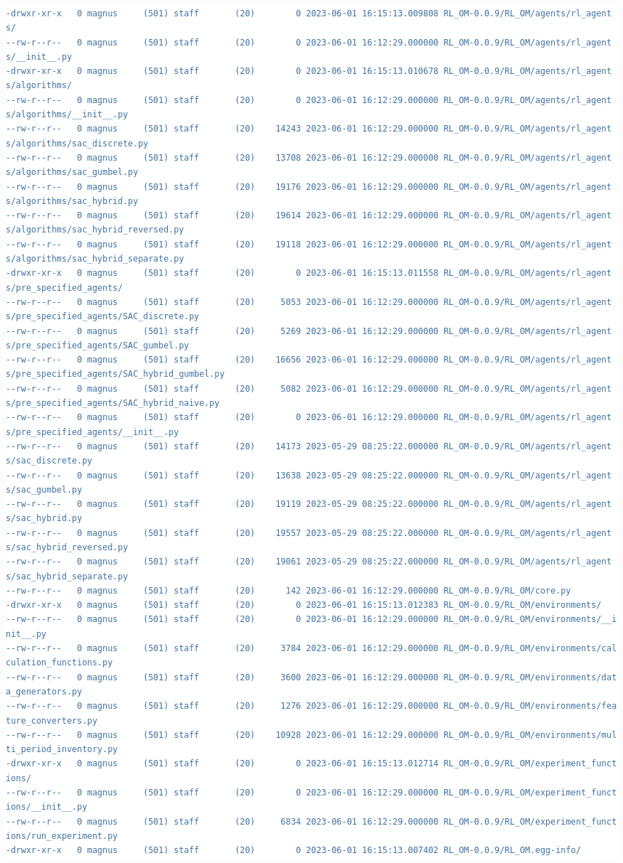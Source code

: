 ```diff
-drwxr-xr-x   0 magnus     (501) staff       (20)        0 2023-06-01 16:15:13.009808 RL_OM-0.0.9/RL_OM/agents/rl_agents/
--rw-r--r--   0 magnus     (501) staff       (20)        0 2023-06-01 16:12:29.000000 RL_OM-0.0.9/RL_OM/agents/rl_agents/__init__.py
-drwxr-xr-x   0 magnus     (501) staff       (20)        0 2023-06-01 16:15:13.010678 RL_OM-0.0.9/RL_OM/agents/rl_agents/algorithms/
--rw-r--r--   0 magnus     (501) staff       (20)        0 2023-06-01 16:12:29.000000 RL_OM-0.0.9/RL_OM/agents/rl_agents/algorithms/__init__.py
--rw-r--r--   0 magnus     (501) staff       (20)    14243 2023-06-01 16:12:29.000000 RL_OM-0.0.9/RL_OM/agents/rl_agents/algorithms/sac_discrete.py
--rw-r--r--   0 magnus     (501) staff       (20)    13708 2023-06-01 16:12:29.000000 RL_OM-0.0.9/RL_OM/agents/rl_agents/algorithms/sac_gumbel.py
--rw-r--r--   0 magnus     (501) staff       (20)    19176 2023-06-01 16:12:29.000000 RL_OM-0.0.9/RL_OM/agents/rl_agents/algorithms/sac_hybrid.py
--rw-r--r--   0 magnus     (501) staff       (20)    19614 2023-06-01 16:12:29.000000 RL_OM-0.0.9/RL_OM/agents/rl_agents/algorithms/sac_hybrid_reversed.py
--rw-r--r--   0 magnus     (501) staff       (20)    19118 2023-06-01 16:12:29.000000 RL_OM-0.0.9/RL_OM/agents/rl_agents/algorithms/sac_hybrid_separate.py
-drwxr-xr-x   0 magnus     (501) staff       (20)        0 2023-06-01 16:15:13.011558 RL_OM-0.0.9/RL_OM/agents/rl_agents/pre_specified_agents/
--rw-r--r--   0 magnus     (501) staff       (20)     5053 2023-06-01 16:12:29.000000 RL_OM-0.0.9/RL_OM/agents/rl_agents/pre_specified_agents/SAC_discrete.py
--rw-r--r--   0 magnus     (501) staff       (20)     5269 2023-06-01 16:12:29.000000 RL_OM-0.0.9/RL_OM/agents/rl_agents/pre_specified_agents/SAC_gumbel.py
--rw-r--r--   0 magnus     (501) staff       (20)    16656 2023-06-01 16:12:29.000000 RL_OM-0.0.9/RL_OM/agents/rl_agents/pre_specified_agents/SAC_hybrid_gumbel.py
--rw-r--r--   0 magnus     (501) staff       (20)     5082 2023-06-01 16:12:29.000000 RL_OM-0.0.9/RL_OM/agents/rl_agents/pre_specified_agents/SAC_hybrid_naive.py
--rw-r--r--   0 magnus     (501) staff       (20)        0 2023-06-01 16:12:29.000000 RL_OM-0.0.9/RL_OM/agents/rl_agents/pre_specified_agents/__init__.py
--rw-r--r--   0 magnus     (501) staff       (20)    14173 2023-05-29 08:25:22.000000 RL_OM-0.0.9/RL_OM/agents/rl_agents/sac_discrete.py
--rw-r--r--   0 magnus     (501) staff       (20)    13638 2023-05-29 08:25:22.000000 RL_OM-0.0.9/RL_OM/agents/rl_agents/sac_gumbel.py
--rw-r--r--   0 magnus     (501) staff       (20)    19119 2023-05-29 08:25:22.000000 RL_OM-0.0.9/RL_OM/agents/rl_agents/sac_hybrid.py
--rw-r--r--   0 magnus     (501) staff       (20)    19557 2023-05-29 08:25:22.000000 RL_OM-0.0.9/RL_OM/agents/rl_agents/sac_hybrid_reversed.py
--rw-r--r--   0 magnus     (501) staff       (20)    19061 2023-05-29 08:25:22.000000 RL_OM-0.0.9/RL_OM/agents/rl_agents/sac_hybrid_separate.py
--rw-r--r--   0 magnus     (501) staff       (20)      142 2023-06-01 16:12:29.000000 RL_OM-0.0.9/RL_OM/core.py
-drwxr-xr-x   0 magnus     (501) staff       (20)        0 2023-06-01 16:15:13.012383 RL_OM-0.0.9/RL_OM/environments/
--rw-r--r--   0 magnus     (501) staff       (20)        0 2023-06-01 16:12:29.000000 RL_OM-0.0.9/RL_OM/environments/__init__.py
--rw-r--r--   0 magnus     (501) staff       (20)     3784 2023-06-01 16:12:29.000000 RL_OM-0.0.9/RL_OM/environments/calculation_functions.py
--rw-r--r--   0 magnus     (501) staff       (20)     3600 2023-06-01 16:12:29.000000 RL_OM-0.0.9/RL_OM/environments/data_generators.py
--rw-r--r--   0 magnus     (501) staff       (20)     1276 2023-06-01 16:12:29.000000 RL_OM-0.0.9/RL_OM/environments/feature_converters.py
--rw-r--r--   0 magnus     (501) staff       (20)    10928 2023-06-01 16:12:29.000000 RL_OM-0.0.9/RL_OM/environments/multi_period_inventory.py
-drwxr-xr-x   0 magnus     (501) staff       (20)        0 2023-06-01 16:15:13.012714 RL_OM-0.0.9/RL_OM/experiment_functions/
--rw-r--r--   0 magnus     (501) staff       (20)        0 2023-06-01 16:12:29.000000 RL_OM-0.0.9/RL_OM/experiment_functions/__init__.py
--rw-r--r--   0 magnus     (501) staff       (20)     6834 2023-06-01 16:12:29.000000 RL_OM-0.0.9/RL_OM/experiment_functions/run_experiment.py
-drwxr-xr-x   0 magnus     (501) staff       (20)        0 2023-06-01 16:15:13.007402 RL_OM-0.0.9/RL_OM.egg-info/
```